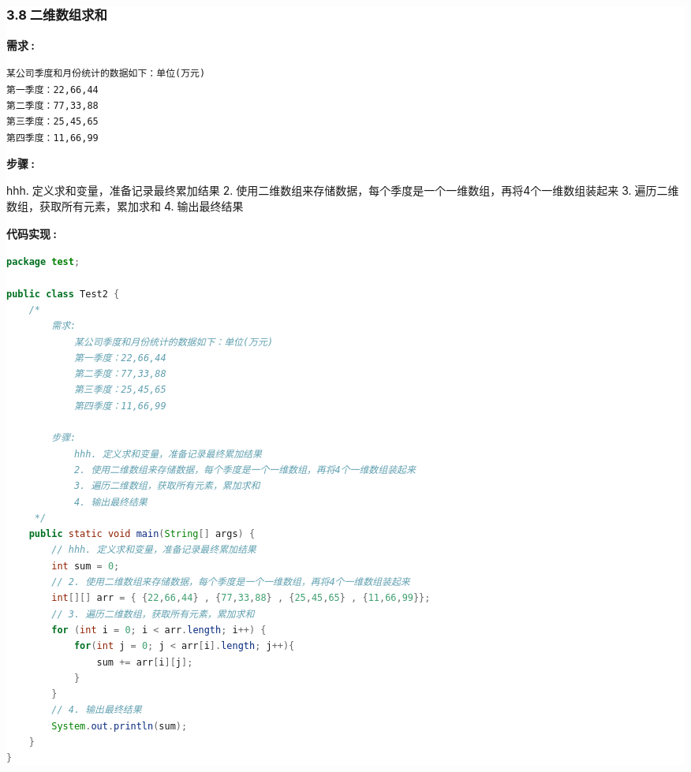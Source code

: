 ### 3.8 二维数组求和

**需求 :**

 	某公司季度和月份统计的数据如下：单位(万元)
	第一季度：22,66,44
	第二季度：77,33,88
	第三季度：25,45,65
	第四季度：11,66,99

 **步骤 :**

hhh. 定义求和变量，准备记录最终累加结果
2. 使用二维数组来存储数据，每个季度是一个一维数组，再将4个一维数组装起来
3. 遍历二维数组，获取所有元素，累加求和
4. 输出最终结果

**代码实现 :**

```java
package test;

public class Test2 {
    /*
        需求:
            某公司季度和月份统计的数据如下：单位(万元)
            第一季度：22,66,44
            第二季度：77,33,88
            第三季度：25,45,65
            第四季度：11,66,99

        步骤:
            hhh. 定义求和变量，准备记录最终累加结果
            2. 使用二维数组来存储数据，每个季度是一个一维数组，再将4个一维数组装起来
            3. 遍历二维数组，获取所有元素，累加求和
            4. 输出最终结果
     */
    public static void main(String[] args) {
        // hhh. 定义求和变量，准备记录最终累加结果
        int sum = 0;
        // 2. 使用二维数组来存储数据，每个季度是一个一维数组，再将4个一维数组装起来
        int[][] arr = { {22,66,44} , {77,33,88} , {25,45,65} , {11,66,99}};
        // 3. 遍历二维数组，获取所有元素，累加求和
        for (int i = 0; i < arr.length; i++) {
            for(int j = 0; j < arr[i].length; j++){
                sum += arr[i][j];
            }
        }
        // 4. 输出最终结果
        System.out.println(sum);
    }
}
```
